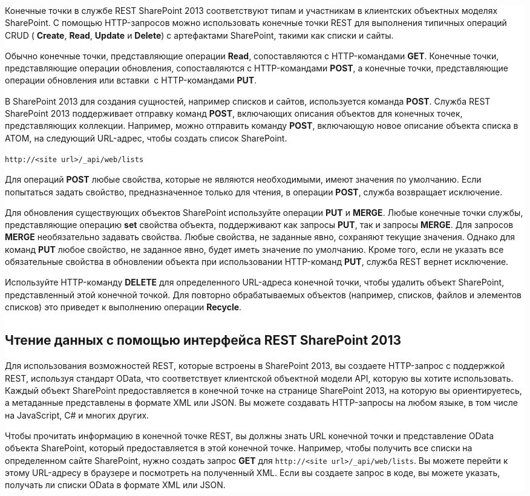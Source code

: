 Конечные точки в службе REST SharePoint 2013 соответствуют типам и участникам в клиентских объектных моделях SharePoint. С помощью HTTP-запросов можно использовать конечные точки REST для выполнения типичных операций CRUD ( **Create**, **Read**, **Update** и **Delete**) с артефактами SharePoint, такими как списки и сайты.
  
    
    
Обычно конечные точки, представляющие операции **Read**, сопоставляются с HTTP-командами **GET**. Конечные точки, представляющие операции обновления, сопоставляются с HTTP-командами **POST**, а конечные точки, представляющие операции обновления или вставки  с HTTP-командами **PUT**.
  
    
    
В SharePoint 2013 для создания сущностей, например списков и сайтов, используется команда **POST**. Служба REST SharePoint 2013 поддерживает отправку команд **POST**, включающих описания объектов для конечных точек, представляющих коллекции. Например, можно отправить команду **POST**, включающую новое описание объекта списка в ATOM, на следующий URL-адрес, чтобы создать список SharePoint.
  
    
    
 `http://<site url>/_api/web/lists`
  
    
    
Для операций **POST** любые свойства, которые не являются необходимыми, имеют значения по умолчанию. Если попытаться задать свойство, предназначенное только для чтения, в операции **POST**, служба возвращает исключение.
  
    
    
Для обновления существующих объектов SharePoint используйте операции **PUT** и **MERGE**. Любые конечные точки службы, представляющие операцию **set** свойства объекта, поддерживают как запросы **PUT**, так и запросы **MERGE**. Для запросов **MERGE** необязательно задавать свойства. Любые свойства, не заданные явно, сохраняют текущие значения. Однако для команд **PUT** любое свойство, не заданное явно, будет иметь значение по умолчанию. Кроме того, если не указать все обязательные свойства в обновлении объекта при использовании HTTP-команд **PUT**, служба REST вернет исключение.
  
    
    
Используйте HTTP-команду **DELETE** для определенного URL-адреса конечной точки, чтобы удалить объект SharePoint, представленный этой конечной точкой. Для повторно обрабатываемых объектов (например, списков, файлов и элементов списков) это приведет к выполнению операции **Recycle**.
  
    
    

## Чтение данных с помощью интерфейса REST SharePoint 2013
<a name="ReadingData"> </a>

Для использования возможностей REST, которые встроены в SharePoint 2013, вы создаете HTTP-запрос с поддержкой REST, используя стандарт OData, что соответствует клиентской объектной модели API, которую вы хотите использовать. Каждый объект SharePoint предоставляется в конечной точке на странице SharePoint 2013, на которую вы ориентируетесь, а метаданные представлены в формате XML или JSON. Вы можете создавать HTTP-запросы на любом языке, в том числе на JavaScript, C# и многих других.
  
    
    
Чтобы прочитать информацию в конечной точке REST, вы должны знать URL конечной точки и представление OData объекта SharePoint, который предоставляется в этой конечной точке. Например, чтобы получить все списки на определенном сайте SharePoint, нужно создать запрос **GET** для `http://<site url>/_api/web/lists`. Вы можете перейти к этому URL-адресу в браузере и посмотреть на полученный XML. Если вы создаете запрос в коде, вы можете указать, получать ли списки OData в формате XML или JSON.
  
